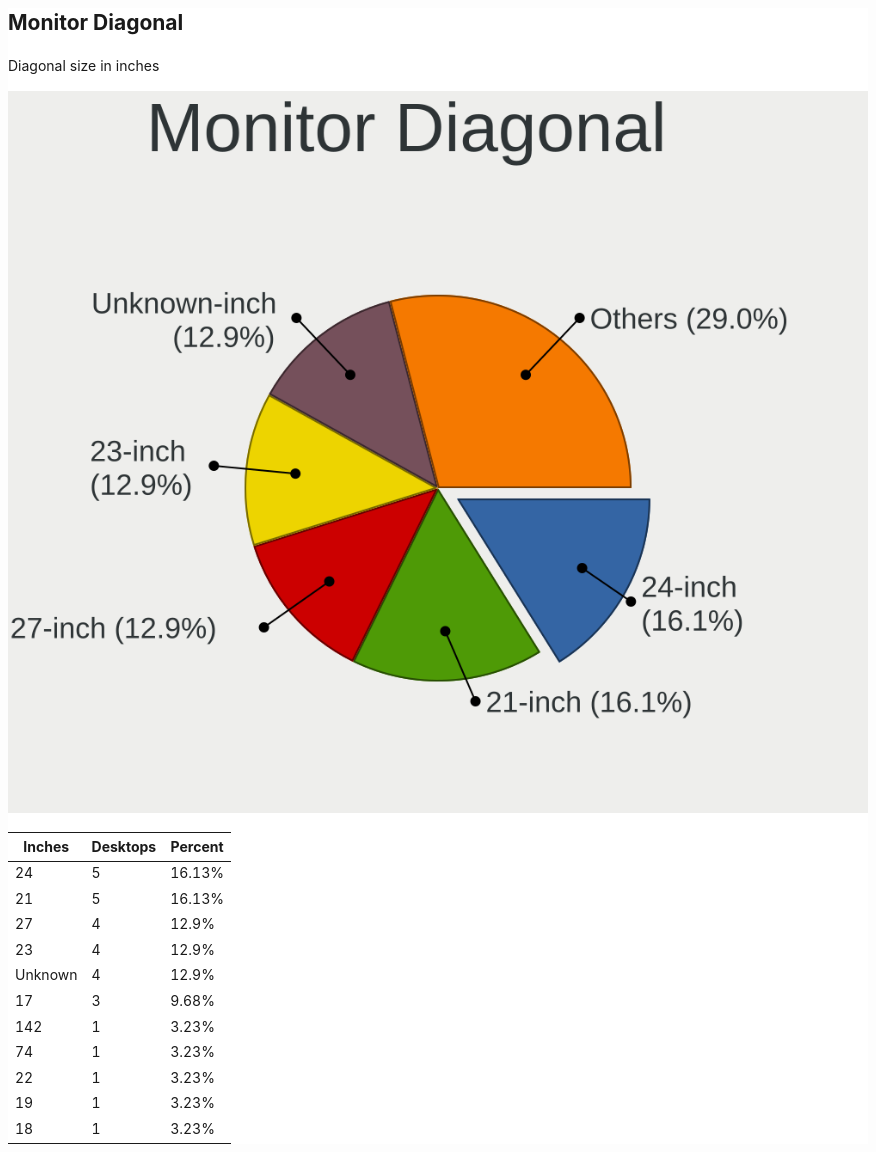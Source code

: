 Monitor Diagonal
----------------

Diagonal size in inches

![Monitor Diagonal](./images/pie_chart/mon_diagonal.svg)


| Inches  | Desktops | Percent |
|---------|----------|---------|
| 24      | 5        | 16.13%  |
| 21      | 5        | 16.13%  |
| 27      | 4        | 12.9%   |
| 23      | 4        | 12.9%   |
| Unknown | 4        | 12.9%   |
| 17      | 3        | 9.68%   |
| 142     | 1        | 3.23%   |
| 74      | 1        | 3.23%   |
| 22      | 1        | 3.23%   |
| 19      | 1        | 3.23%   |
| 18      | 1        | 3.23%   |